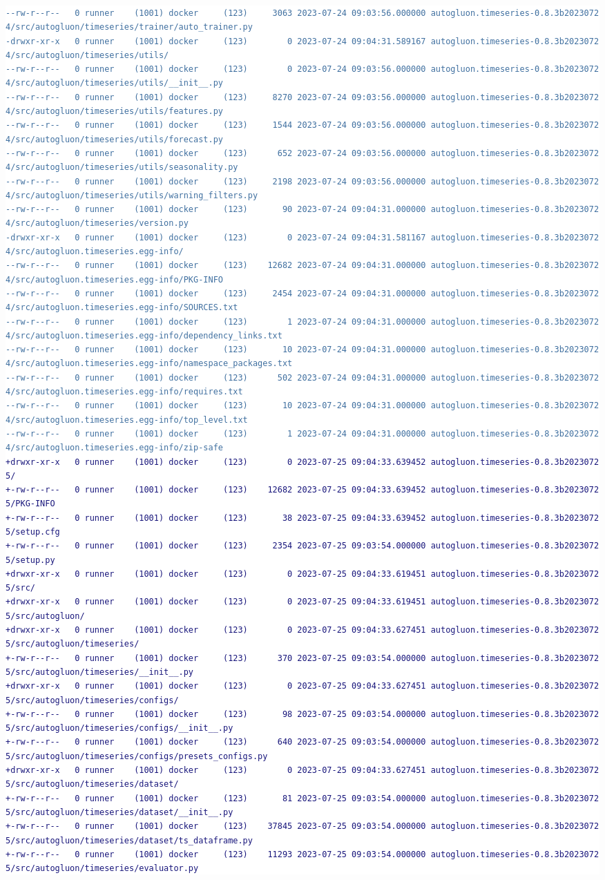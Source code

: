 ```diff
--rw-r--r--   0 runner    (1001) docker     (123)     3063 2023-07-24 09:03:56.000000 autogluon.timeseries-0.8.3b20230724/src/autogluon/timeseries/trainer/auto_trainer.py
-drwxr-xr-x   0 runner    (1001) docker     (123)        0 2023-07-24 09:04:31.589167 autogluon.timeseries-0.8.3b20230724/src/autogluon/timeseries/utils/
--rw-r--r--   0 runner    (1001) docker     (123)        0 2023-07-24 09:03:56.000000 autogluon.timeseries-0.8.3b20230724/src/autogluon/timeseries/utils/__init__.py
--rw-r--r--   0 runner    (1001) docker     (123)     8270 2023-07-24 09:03:56.000000 autogluon.timeseries-0.8.3b20230724/src/autogluon/timeseries/utils/features.py
--rw-r--r--   0 runner    (1001) docker     (123)     1544 2023-07-24 09:03:56.000000 autogluon.timeseries-0.8.3b20230724/src/autogluon/timeseries/utils/forecast.py
--rw-r--r--   0 runner    (1001) docker     (123)      652 2023-07-24 09:03:56.000000 autogluon.timeseries-0.8.3b20230724/src/autogluon/timeseries/utils/seasonality.py
--rw-r--r--   0 runner    (1001) docker     (123)     2198 2023-07-24 09:03:56.000000 autogluon.timeseries-0.8.3b20230724/src/autogluon/timeseries/utils/warning_filters.py
--rw-r--r--   0 runner    (1001) docker     (123)       90 2023-07-24 09:04:31.000000 autogluon.timeseries-0.8.3b20230724/src/autogluon/timeseries/version.py
-drwxr-xr-x   0 runner    (1001) docker     (123)        0 2023-07-24 09:04:31.581167 autogluon.timeseries-0.8.3b20230724/src/autogluon.timeseries.egg-info/
--rw-r--r--   0 runner    (1001) docker     (123)    12682 2023-07-24 09:04:31.000000 autogluon.timeseries-0.8.3b20230724/src/autogluon.timeseries.egg-info/PKG-INFO
--rw-r--r--   0 runner    (1001) docker     (123)     2454 2023-07-24 09:04:31.000000 autogluon.timeseries-0.8.3b20230724/src/autogluon.timeseries.egg-info/SOURCES.txt
--rw-r--r--   0 runner    (1001) docker     (123)        1 2023-07-24 09:04:31.000000 autogluon.timeseries-0.8.3b20230724/src/autogluon.timeseries.egg-info/dependency_links.txt
--rw-r--r--   0 runner    (1001) docker     (123)       10 2023-07-24 09:04:31.000000 autogluon.timeseries-0.8.3b20230724/src/autogluon.timeseries.egg-info/namespace_packages.txt
--rw-r--r--   0 runner    (1001) docker     (123)      502 2023-07-24 09:04:31.000000 autogluon.timeseries-0.8.3b20230724/src/autogluon.timeseries.egg-info/requires.txt
--rw-r--r--   0 runner    (1001) docker     (123)       10 2023-07-24 09:04:31.000000 autogluon.timeseries-0.8.3b20230724/src/autogluon.timeseries.egg-info/top_level.txt
--rw-r--r--   0 runner    (1001) docker     (123)        1 2023-07-24 09:04:31.000000 autogluon.timeseries-0.8.3b20230724/src/autogluon.timeseries.egg-info/zip-safe
+drwxr-xr-x   0 runner    (1001) docker     (123)        0 2023-07-25 09:04:33.639452 autogluon.timeseries-0.8.3b20230725/
+-rw-r--r--   0 runner    (1001) docker     (123)    12682 2023-07-25 09:04:33.639452 autogluon.timeseries-0.8.3b20230725/PKG-INFO
+-rw-r--r--   0 runner    (1001) docker     (123)       38 2023-07-25 09:04:33.639452 autogluon.timeseries-0.8.3b20230725/setup.cfg
+-rw-r--r--   0 runner    (1001) docker     (123)     2354 2023-07-25 09:03:54.000000 autogluon.timeseries-0.8.3b20230725/setup.py
+drwxr-xr-x   0 runner    (1001) docker     (123)        0 2023-07-25 09:04:33.619451 autogluon.timeseries-0.8.3b20230725/src/
+drwxr-xr-x   0 runner    (1001) docker     (123)        0 2023-07-25 09:04:33.619451 autogluon.timeseries-0.8.3b20230725/src/autogluon/
+drwxr-xr-x   0 runner    (1001) docker     (123)        0 2023-07-25 09:04:33.627451 autogluon.timeseries-0.8.3b20230725/src/autogluon/timeseries/
+-rw-r--r--   0 runner    (1001) docker     (123)      370 2023-07-25 09:03:54.000000 autogluon.timeseries-0.8.3b20230725/src/autogluon/timeseries/__init__.py
+drwxr-xr-x   0 runner    (1001) docker     (123)        0 2023-07-25 09:04:33.627451 autogluon.timeseries-0.8.3b20230725/src/autogluon/timeseries/configs/
+-rw-r--r--   0 runner    (1001) docker     (123)       98 2023-07-25 09:03:54.000000 autogluon.timeseries-0.8.3b20230725/src/autogluon/timeseries/configs/__init__.py
+-rw-r--r--   0 runner    (1001) docker     (123)      640 2023-07-25 09:03:54.000000 autogluon.timeseries-0.8.3b20230725/src/autogluon/timeseries/configs/presets_configs.py
+drwxr-xr-x   0 runner    (1001) docker     (123)        0 2023-07-25 09:04:33.627451 autogluon.timeseries-0.8.3b20230725/src/autogluon/timeseries/dataset/
+-rw-r--r--   0 runner    (1001) docker     (123)       81 2023-07-25 09:03:54.000000 autogluon.timeseries-0.8.3b20230725/src/autogluon/timeseries/dataset/__init__.py
+-rw-r--r--   0 runner    (1001) docker     (123)    37845 2023-07-25 09:03:54.000000 autogluon.timeseries-0.8.3b20230725/src/autogluon/timeseries/dataset/ts_dataframe.py
+-rw-r--r--   0 runner    (1001) docker     (123)    11293 2023-07-25 09:03:54.000000 autogluon.timeseries-0.8.3b20230725/src/autogluon/timeseries/evaluator.py
```